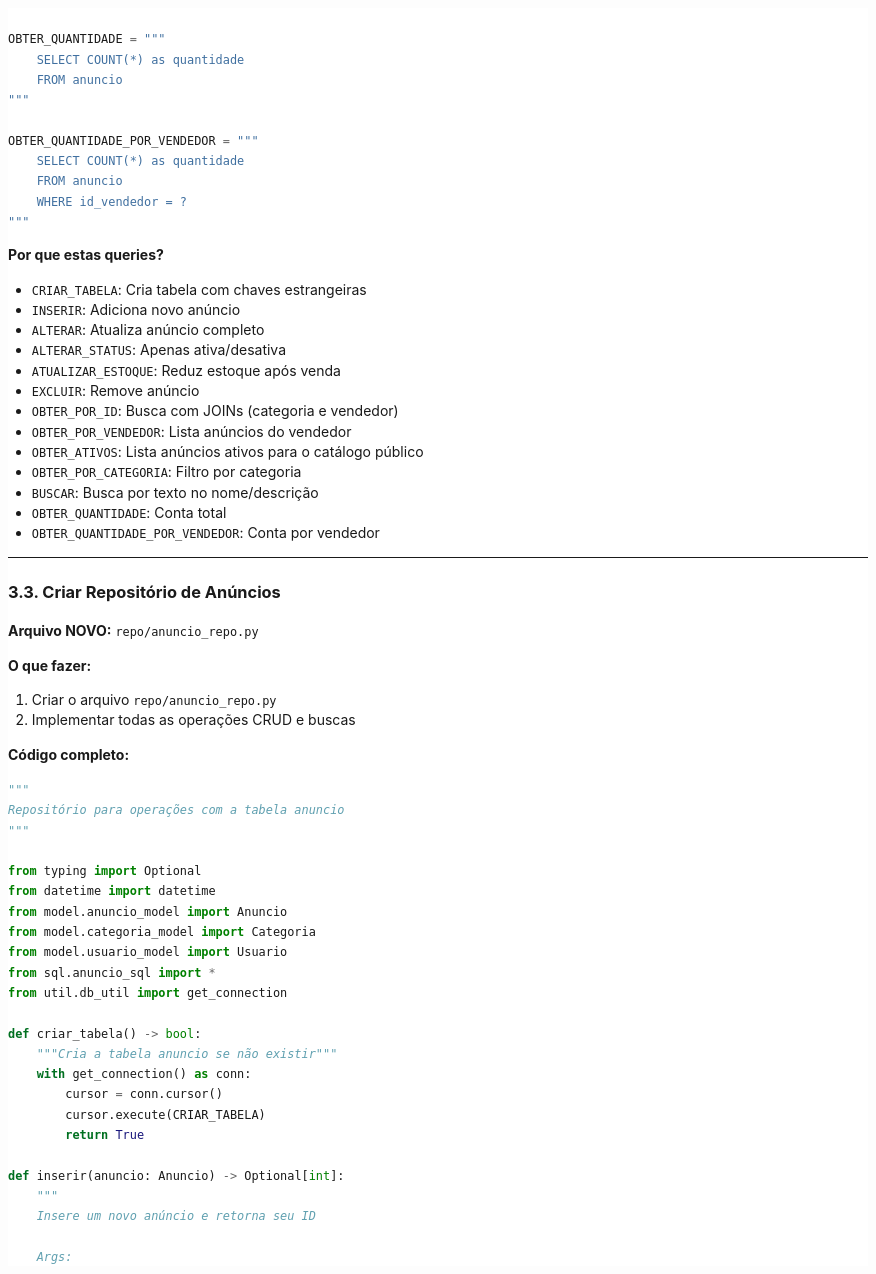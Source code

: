 ```python

OBTER_QUANTIDADE = """
    SELECT COUNT(*) as quantidade
    FROM anuncio
"""

OBTER_QUANTIDADE_POR_VENDEDOR = """
    SELECT COUNT(*) as quantidade
    FROM anuncio
    WHERE id_vendedor = ?
"""
```

**Por que estas queries?**
- `CRIAR_TABELA`: Cria tabela com chaves estrangeiras
- `INSERIR`: Adiciona novo anúncio
- `ALTERAR`: Atualiza anúncio completo
- `ALTERAR_STATUS`: Apenas ativa/desativa
- `ATUALIZAR_ESTOQUE`: Reduz estoque após venda
- `EXCLUIR`: Remove anúncio
- `OBTER_POR_ID`: Busca com JOINs (categoria e vendedor)
- `OBTER_POR_VENDEDOR`: Lista anúncios do vendedor
- `OBTER_ATIVOS`: Lista anúncios ativos para o catálogo público
- `OBTER_POR_CATEGORIA`: Filtro por categoria
- `BUSCAR`: Busca por texto no nome/descrição
- `OBTER_QUANTIDADE`: Conta total
- `OBTER_QUANTIDADE_POR_VENDEDOR`: Conta por vendedor

---

### 3.3. Criar Repositório de Anúncios

**Arquivo NOVO:** `repo/anuncio_repo.py`

**O que fazer:**
1. Criar o arquivo `repo/anuncio_repo.py`
2. Implementar todas as operações CRUD e buscas

**Código completo:**

```python
"""
Repositório para operações com a tabela anuncio
"""

from typing import Optional
from datetime import datetime
from model.anuncio_model import Anuncio
from model.categoria_model import Categoria
from model.usuario_model import Usuario
from sql.anuncio_sql import *
from util.db_util import get_connection

def criar_tabela() -> bool:
    """Cria a tabela anuncio se não existir"""
    with get_connection() as conn:
        cursor = conn.cursor()
        cursor.execute(CRIAR_TABELA)
        return True

def inserir(anuncio: Anuncio) -> Optional[int]:
    """
    Insere um novo anúncio e retorna seu ID

    Args:
```